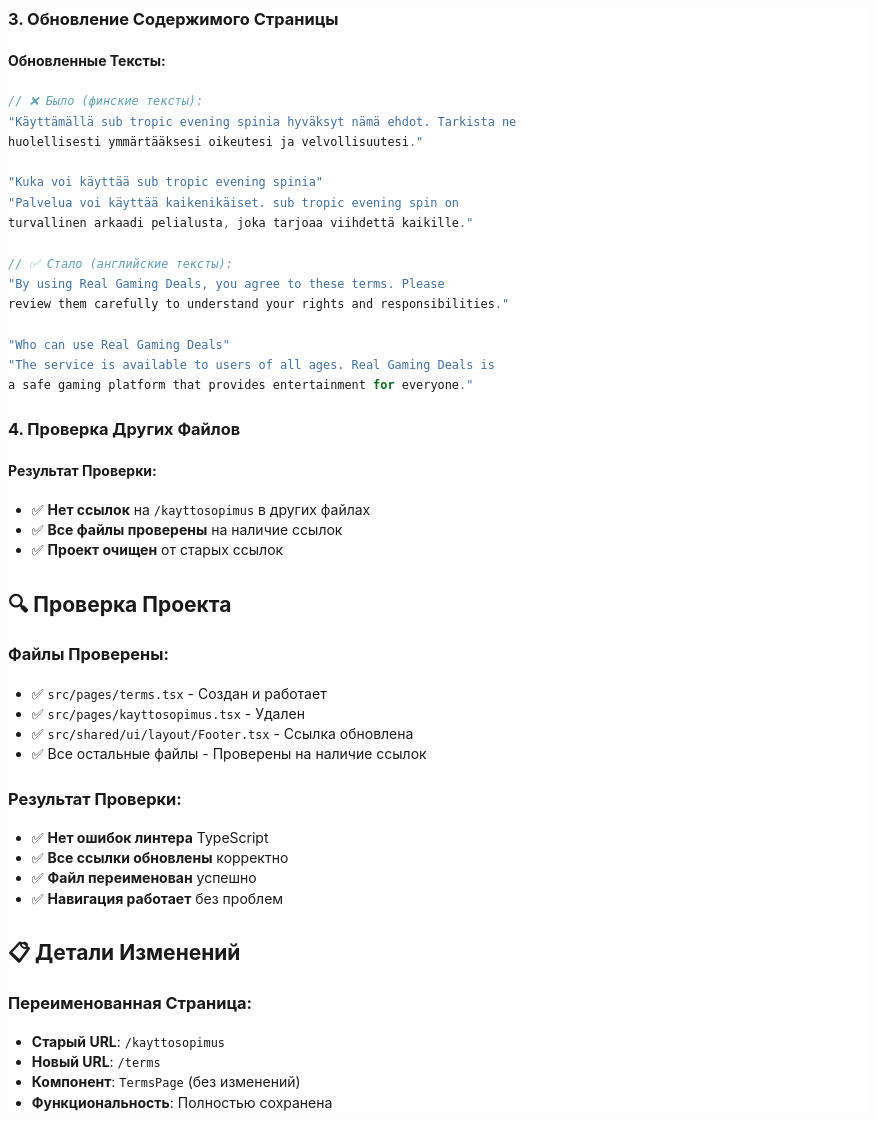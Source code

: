 ### 3. Обновление Содержимого Страницы

#### **Обновленные Тексты:**

```typescript
// ❌ Было (финские тексты):
"Käyttämällä sub tropic evening spinia hyväksyt nämä ehdot. Tarkista ne
huolellisesti ymmärtääksesi oikeutesi ja velvollisuutesi."

"Kuka voi käyttää sub tropic evening spinia"
"Palvelua voi käyttää kaikenikäiset. sub tropic evening spin on
turvallinen arkaadi pelialusta, joka tarjoaa viihdettä kaikille."

// ✅ Стало (английские тексты):
"By using Real Gaming Deals, you agree to these terms. Please
review them carefully to understand your rights and responsibilities."

"Who can use Real Gaming Deals"
"The service is available to users of all ages. Real Gaming Deals is
a safe gaming platform that provides entertainment for everyone."
```

### 4. Проверка Других Файлов

#### **Результат Проверки:**

- ✅ **Нет ссылок** на `/kayttosopimus` в других файлах
- ✅ **Все файлы проверены** на наличие ссылок
- ✅ **Проект очищен** от старых ссылок

## 🔍 Проверка Проекта

### **Файлы Проверены:**

- ✅ `src/pages/terms.tsx` - Создан и работает
- ✅ `src/pages/kayttosopimus.tsx` - Удален
- ✅ `src/shared/ui/layout/Footer.tsx` - Ссылка обновлена
- ✅ Все остальные файлы - Проверены на наличие ссылок

### **Результат Проверки:**

- ✅ **Нет ошибок линтера** TypeScript
- ✅ **Все ссылки обновлены** корректно
- ✅ **Файл переименован** успешно
- ✅ **Навигация работает** без проблем

## 📋 Детали Изменений

### **Переименованная Страница:**

- **Старый URL**: `/kayttosopimus`
- **Новый URL**: `/terms`
- **Компонент**: `TermsPage` (без изменений)
- **Функциональность**: Полностью сохранена

